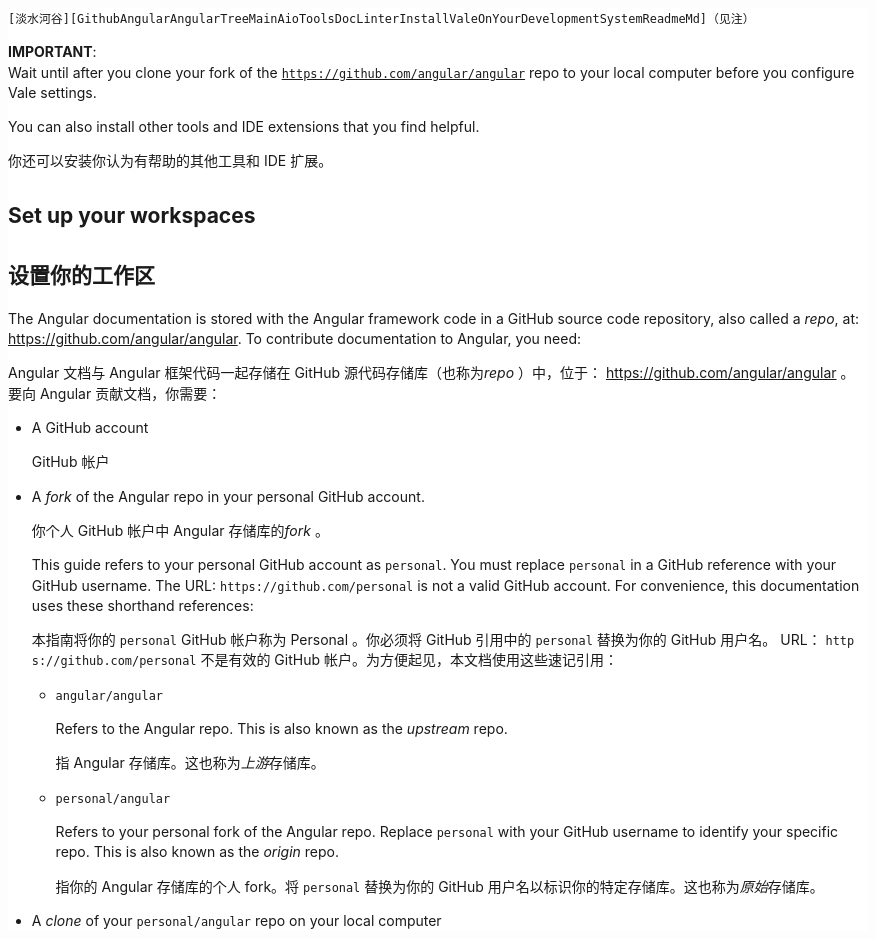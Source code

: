     [淡水河谷][GithubAngularAngularTreeMainAioToolsDocLinterInstallValeOnYourDevelopmentSystemReadmeMd]（见注）

<div class="alert is-important">

**IMPORTANT**: <br />
Wait until after you clone your fork of the [`https://github.com/angular/angular`][GithubAngularAngular] repo to your local computer before you configure Vale settings.

</div>

You can also install other tools and IDE extensions that you find helpful.

你还可以安装你认为有帮助的其他工具和 IDE 扩展。

## Set up your workspaces

## 设置你的工作区

The Angular documentation is stored with the Angular framework code in a GitHub source code repository, also called a *repo*, at:
<https://github.com/angular/angular>.
To contribute documentation to Angular, you need:

Angular 文档与 Angular 框架代码一起存储在 GitHub 源代码存储库（也称为*repo* ）中，位于： <https://github.com/angular/angular> 。要向 Angular 贡献文档，你需要：

* A GitHub account

  GitHub 帐户

* A *fork* of the Angular repo in your personal GitHub account.

  你个人 GitHub 帐户中 Angular 存储库的*fork* 。

  This guide refers to your personal GitHub account as `personal`.
  You must replace `personal` in a GitHub reference with your GitHub username.
  The URL:
  `https://github.com/personal` is not a valid GitHub account.
  For convenience, this documentation uses these shorthand references:

  本指南将你的 `personal` GitHub 帐户称为 Personal 。你必须将 GitHub 引用中的 `personal` 替换为你的 GitHub 用户名。 URL： `https://github.com/personal` 不是有效的 GitHub 帐户。为方便起见，本文档使用这些速记引用：

  * `angular/angular`

    Refers to the Angular repo.
    This is also known as the *upstream* repo.

    指 Angular 存储库。这也称为*上游*存储库。

  * `personal/angular`

    Refers to your personal fork of the Angular repo.
    Replace `personal` with your GitHub username to identify your specific repo.
    This is also known as the *origin* repo.

    指你的 Angular 存储库的个人 fork。将 `personal` 替换为你的 GitHub 用户名以标识你的特定存储库。这也称为*原始*存储库。

* A *clone* of your `personal/angular` repo on your local computer


[GithubJoin]: https://github.com/join "Join GitHub | GitHub"
[GithubMain]: https://github.com "GitHub"
[GithubAngularAngular]: https://github.com/angular/angular "angular/angular | GitHub"
[GithubAngularAngularBlobMainContributingSigningTheCla]: https://github.com/angular/angular/blob/main/CONTRIBUTING.md#-signing-the-cla "Signing the CLA - Contributing to Angular | angular/angular | GitHub"
[GithubAngularAngularTreeMainAioToolsDocLinterInstallValeOnYourDevelopmentSystemReadmeMd]: https://github.com/angular/angular/tree/main/aio/tools/doc-linter/README.md#install-vale-on-your-development-system "Install Vale on your development system - Angular documentation lint tool | angular/angular | Github"